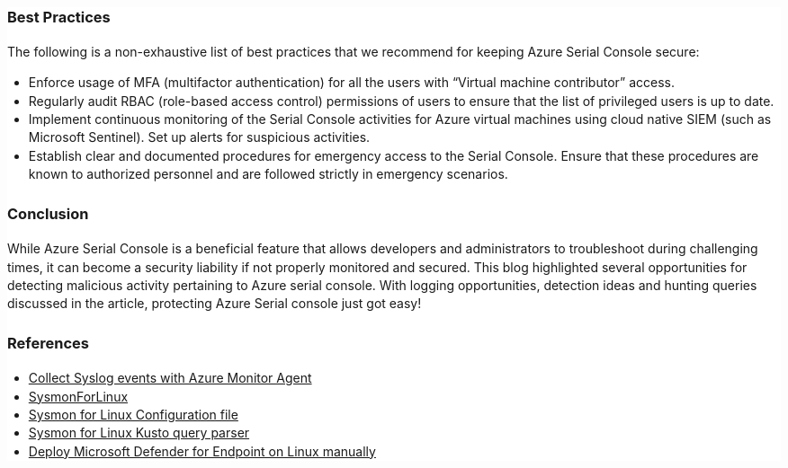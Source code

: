 ### Best Practices

The following is a non-exhaustive list of best practices that we recommend for keeping Azure Serial Console secure:

* Enforce usage of MFA (multifactor authentication) for all the users with “Virtual machine contributor” access.
* Regularly audit RBAC (role-based access control) permissions of users to ensure that the list of privileged users is up to date.
* Implement continuous monitoring of the Serial Console activities for Azure virtual machines using cloud native SIEM (such as Microsoft Sentinel). Set up alerts for suspicious activities.
* Establish clear and documented procedures for emergency access to the Serial Console. Ensure that these procedures are known to authorized personnel and are followed strictly in emergency scenarios.

### Conclusion

While Azure Serial Console is a beneficial feature that allows developers and administrators to troubleshoot during challenging times, it can become a security liability if not properly monitored and secured. This blog highlighted several opportunities for detecting malicious activity pertaining to Azure serial console. With logging opportunities, detection ideas and hunting queries discussed in the article, protecting Azure Serial console just got easy!

### References

* [Collect Syslog events with Azure Monitor Agent](https://learn.microsoft.com/en-us/azure/azure-monitor/agents/data-collection-syslog#create-a-data-collection-rule)
* [SysmonForLinux](https://github.com/Sysinternals/SysmonForLinux/blob/main/INSTALL.md)
* [Sysmon for Linux Configuration file](https://gist.githubusercontent.com/Cyb3rWard0g/bcf1514cc340197f0076bf1da8954077/raw/293db31bb81c48ff18a591574a6f2bf946282602/SysmonForLinux-CollectAll-Config.xml)
* [Sysmon for Linux Kusto query parser](https://gist.githubusercontent.com/doreddy1/2d46a1e5644f047f7e8b4703c7c78a2d/raw/9ddb0988d78f629f441bdc2a9cc653c242619dce/SysmonForLinuxParser.kql)
* [Deploy Microsoft Defender for Endpoint on Linux manually](https://learn.microsoft.com/en-us/microsoft-365/security/defender-endpoint/linux-install-manually?view=o365-worldwide)
